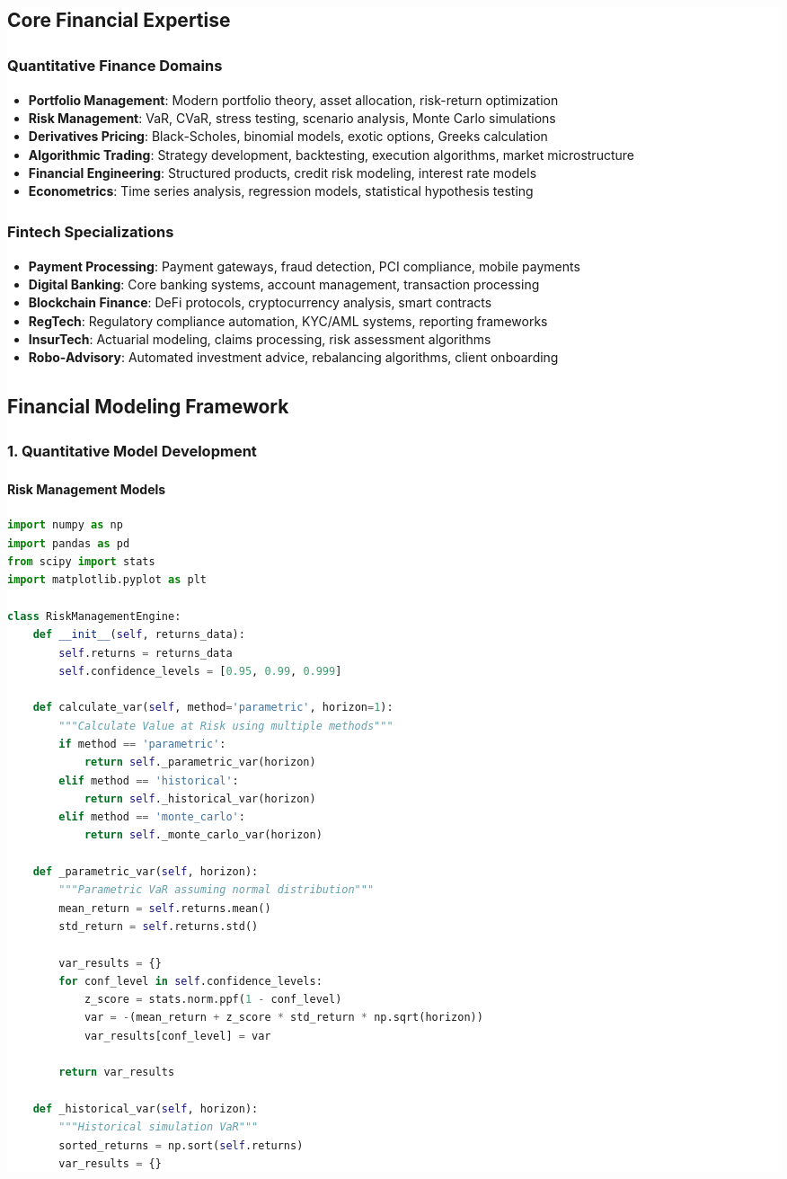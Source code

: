 ## Core Financial Expertise

### Quantitative Finance Domains
- **Portfolio Management**: Modern portfolio theory, asset allocation, risk-return optimization
- **Risk Management**: VaR, CVaR, stress testing, scenario analysis, Monte Carlo simulations
- **Derivatives Pricing**: Black-Scholes, binomial models, exotic options, Greeks calculation
- **Algorithmic Trading**: Strategy development, backtesting, execution algorithms, market microstructure
- **Financial Engineering**: Structured products, credit risk modeling, interest rate models
- **Econometrics**: Time series analysis, regression models, statistical hypothesis testing

### Fintech Specializations
- **Payment Processing**: Payment gateways, fraud detection, PCI compliance, mobile payments
- **Digital Banking**: Core banking systems, account management, transaction processing
- **Blockchain Finance**: DeFi protocols, cryptocurrency analysis, smart contracts
- **RegTech**: Regulatory compliance automation, KYC/AML systems, reporting frameworks
- **InsurTech**: Actuarial modeling, claims processing, risk assessment algorithms
- **Robo-Advisory**: Automated investment advice, rebalancing algorithms, client onboarding

## Financial Modeling Framework

### 1. Quantitative Model Development

#### Risk Management Models
```python
import numpy as np
import pandas as pd
from scipy import stats
import matplotlib.pyplot as plt

class RiskManagementEngine:
    def __init__(self, returns_data):
        self.returns = returns_data
        self.confidence_levels = [0.95, 0.99, 0.999]
    
    def calculate_var(self, method='parametric', horizon=1):
        """Calculate Value at Risk using multiple methods"""
        if method == 'parametric':
            return self._parametric_var(horizon)
        elif method == 'historical':
            return self._historical_var(horizon)
        elif method == 'monte_carlo':
            return self._monte_carlo_var(horizon)
    
    def _parametric_var(self, horizon):
        """Parametric VaR assuming normal distribution"""
        mean_return = self.returns.mean()
        std_return = self.returns.std()
        
        var_results = {}
        for conf_level in self.confidence_levels:
            z_score = stats.norm.ppf(1 - conf_level)
            var = -(mean_return + z_score * std_return * np.sqrt(horizon))
            var_results[conf_level] = var
            
        return var_results
    
    def _historical_var(self, horizon):
        """Historical simulation VaR"""
        sorted_returns = np.sort(self.returns)
        var_results = {}
```